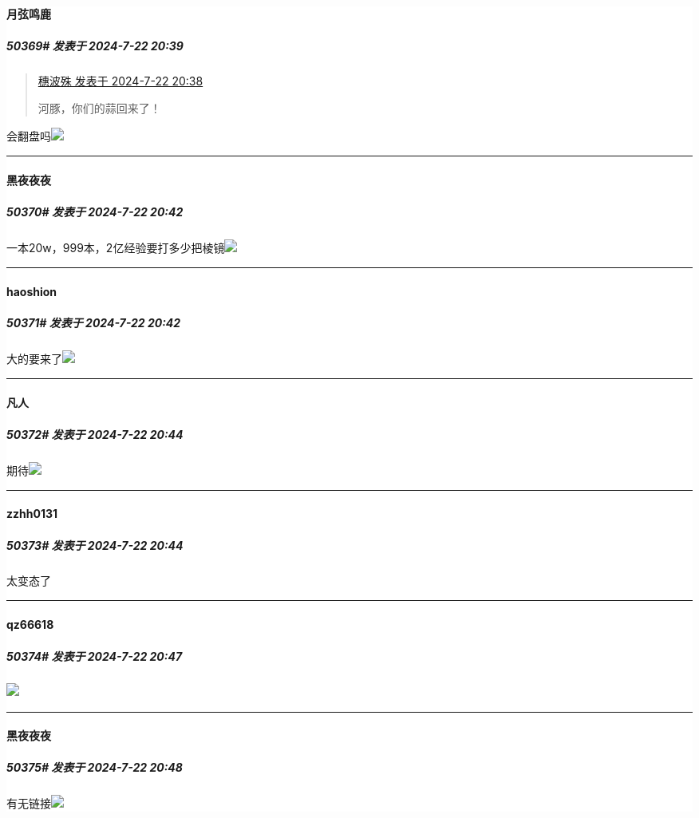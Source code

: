 ####  月弦鸣鹿  
##### 50369#       发表于 2024-7-22 20:39

<blockquote><a href="httphttps://bbs.saraba1st.com/2b/forum.php?mod=redirect&amp;goto=findpost&amp;pid=65667639&amp;ptid=2185177" target="_blank">穗波殊 发表于 2024-7-22 20:38</a>

河豚，你们的蒜回来了！</blockquote>
会翻盘吗<img src="https://static.saraba1st.com/image/smiley/face2017/075.png" referrerpolicy="no-referrer">


*****

####  黑夜夜夜  
##### 50370#       发表于 2024-7-22 20:42

一本20w，999本，2亿经验要打多少把棱镜<img src="https://static.saraba1st.com/image/smiley/face2017/136.png" referrerpolicy="no-referrer">

*****

####  haoshion  
##### 50371#       发表于 2024-7-22 20:42

大的要来了<img src="https://static.saraba1st.com/image/smiley/face2017/067.png" referrerpolicy="no-referrer">

*****

####  凡人  
##### 50372#       发表于 2024-7-22 20:44

期待<img src="https://static.saraba1st.com/image/smiley/face2017/075.png" referrerpolicy="no-referrer">

*****

####  zzhh0131  
##### 50373#       发表于 2024-7-22 20:44

太变态了

*****

####  qz66618  
##### 50374#       发表于 2024-7-22 20:47

<img src="https://static.saraba1st.com/image/smiley/face2017/067.png" referrerpolicy="no-referrer">


*****

####  黑夜夜夜  
##### 50375#       发表于 2024-7-22 20:48

有无链接<img src="https://static.saraba1st.com/image/smiley/face2017/118.png" referrerpolicy="no-referrer">
